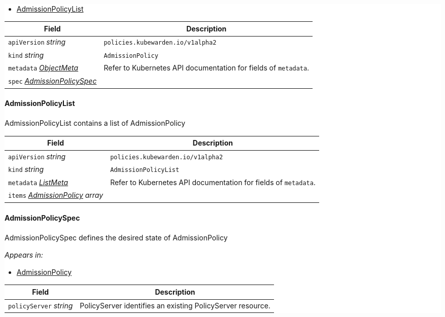 - [AdmissionPolicyList](#admissionpolicylist)

| Field                                                                                                              | Description                                                     |
| ------------------------------------------------------------------------------------------------------------------ | --------------------------------------------------------------- |
| `apiVersion` _string_                                                                                              | `policies.kubewarden.io/v1alpha2`                               |
| `kind` _string_                                                                                                    | `AdmissionPolicy`                                               |
| `metadata` _[ObjectMeta](https://kubernetes.io/docs/reference/generated/kubernetes-api/v1.25/#objectmeta-v1-meta)_ | Refer to Kubernetes API documentation for fields of `metadata`. |
| `spec` _[AdmissionPolicySpec](#admissionpolicyspec)_                                                               |                                                                 |

#### AdmissionPolicyList

AdmissionPolicyList contains a list of AdmissionPolicy

| Field                                                                                                          | Description                                                     |
| -------------------------------------------------------------------------------------------------------------- | --------------------------------------------------------------- |
| `apiVersion` _string_                                                                                          | `policies.kubewarden.io/v1alpha2`                               |
| `kind` _string_                                                                                                | `AdmissionPolicyList`                                           |
| `metadata` _[ListMeta](https://kubernetes.io/docs/reference/generated/kubernetes-api/v1.25/#listmeta-v1-meta)_ | Refer to Kubernetes API documentation for fields of `metadata`. |
| `items` _[AdmissionPolicy](#admissionpolicy) array_                                                            |                                                                 |

#### AdmissionPolicySpec

AdmissionPolicySpec defines the desired state of AdmissionPolicy

_Appears in:_

- [AdmissionPolicy](#admissionpolicy)

| Field                                                                                                                                                  | Description                                                                                                                                                                                                                                                                                                                                                                                                                                                                                                                                                                                                                                                                                                                                                                                                                                                                                                                                              |
| ------------------------------------------------------------------------------------------------------------------------------------------------------ | -------------------------------------------------------------------------------------------------------------------------------------------------------------------------------------------------------------------------------------------------------------------------------------------------------------------------------------------------------------------------------------------------------------------------------------------------------------------------------------------------------------------------------------------------------------------------------------------------------------------------------------------------------------------------------------------------------------------------------------------------------------------------------------------------------------------------------------------------------------------------------------------------------------------------------------------------------- |
| `policyServer` _string_                                                                                                                                | PolicyServer identifies an existing PolicyServer resource.                                                                                                                                                                                                                                                                                                                                                                                                                                                                                                                                                                                                                                                                                                                                                                                                                                                                                               |